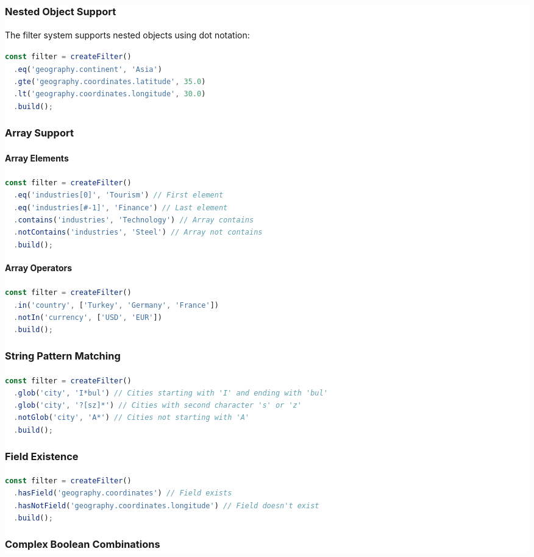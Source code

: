 ### Nested Object Support

The filter system supports nested objects using dot notation:

```typescript
const filter = createFilter()
  .eq('geography.continent', 'Asia')
  .gte('geography.coordinates.latitude', 35.0)
  .lt('geography.coordinates.longitude', 30.0)
  .build();
```

### Array Support

#### Array Elements

```typescript
const filter = createFilter()
  .eq('industries[0]', 'Tourism') // First element
  .eq('industries[#-1]', 'Finance') // Last element
  .contains('industries', 'Technology') // Array contains
  .notContains('industries', 'Steel') // Array not contains
  .build();
```

#### Array Operators

```typescript
const filter = createFilter()
  .in('country', ['Turkey', 'Germany', 'France'])
  .notIn('currency', ['USD', 'EUR'])
  .build();
```

### String Pattern Matching

```typescript
const filter = createFilter()
  .glob('city', 'I*bul') // Cities starting with 'I' and ending with 'bul'
  .glob('city', '?[sz]*') // Cities with second character 's' or 'z'
  .notGlob('city', 'A*') // Cities not starting with 'A'
  .build();
```

### Field Existence

```typescript
const filter = createFilter()
  .hasField('geography.coordinates') // Field exists
  .hasNotField('geography.coordinates.longitude') // Field doesn't exist
  .build();
```

### Complex Boolean Combinations
